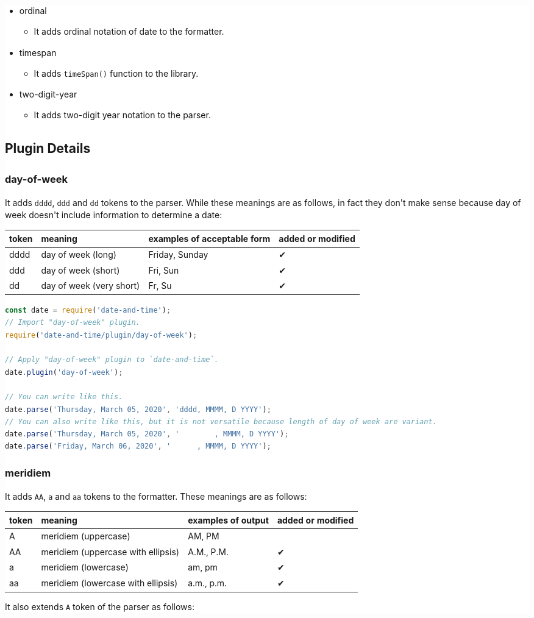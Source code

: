 - ordinal
  - It adds ordinal notation of date to the formatter.

- timespan
  - It adds `timeSpan()` function to the library.

- two-digit-year
  - It adds two-digit year notation to the parser.

## Plugin Details

### day-of-week

It adds `dddd`, `ddd` and `dd` tokens to the parser. While these meanings are as follows, in fact they don't make sense because day of week doesn't include information to determine a date:

| token | meaning                  | examples of acceptable form | added or modified |
|:------|:-------------------------|:----------------------------|:------------------|
| dddd  | day of week (long)       | Friday, Sunday              | ✔                 |
| ddd   | day of week (short)      | Fri, Sun                    | ✔                 |
| dd    | day of week (very short) | Fr, Su                      | ✔                 |

```javascript
const date = require('date-and-time');
// Import "day-of-week" plugin.
require('date-and-time/plugin/day-of-week');

// Apply "day-of-week" plugin to `date-and-time`.
date.plugin('day-of-week');

// You can write like this.
date.parse('Thursday, March 05, 2020', 'dddd, MMMM, D YYYY');
// You can also write like this, but it is not versatile because length of day of week are variant.
date.parse('Thursday, March 05, 2020', '        , MMMM, D YYYY');
date.parse('Friday, March 06, 2020', '      , MMMM, D YYYY');
```

### meridiem

It adds `AA`, `a` and `aa` tokens to the formatter. These meanings are as follows:

| token | meaning                            | examples of output | added or modified |
|:------|:-----------------------------------|:-------------------|:------------------|
| A     | meridiem (uppercase)               | AM, PM             |                   |
| AA    | meridiem (uppercase with ellipsis) | A.M., P.M.         | ✔                 |
| a     | meridiem (lowercase)               | am, pm             | ✔                 |
| aa    | meridiem (lowercase with ellipsis) | a.m., p.m.         | ✔                 |

It also extends `A` token of the parser as follows:
